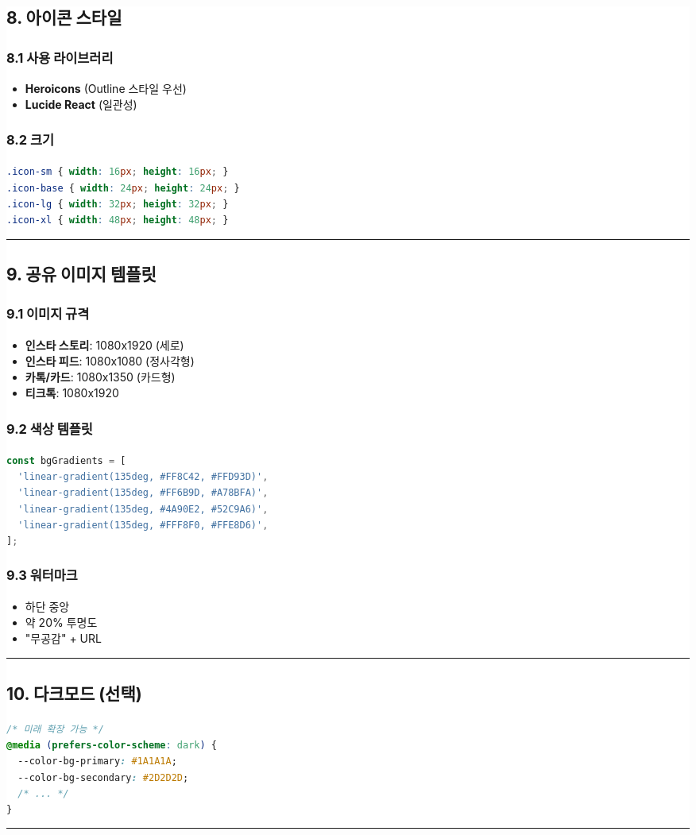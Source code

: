 
## 8. 아이콘 스타일

### 8.1 사용 라이브러리
- **Heroicons** (Outline 스타일 우선)
- **Lucide React** (일관성)

### 8.2 크기
```css
.icon-sm { width: 16px; height: 16px; }
.icon-base { width: 24px; height: 24px; }
.icon-lg { width: 32px; height: 32px; }
.icon-xl { width: 48px; height: 48px; }
```

---

## 9. 공유 이미지 템플릿

### 9.1 이미지 규격
- **인스타 스토리**: 1080x1920 (세로)
- **인스타 피드**: 1080x1080 (정사각형)
- **카톡/카드**: 1080x1350 (카드형)
- **티크톡**: 1080x1920

### 9.2 색상 템플릿
```javascript
const bgGradients = [
  'linear-gradient(135deg, #FF8C42, #FFD93D)',
  'linear-gradient(135deg, #FF6B9D, #A78BFA)',
  'linear-gradient(135deg, #4A90E2, #52C9A6)',
  'linear-gradient(135deg, #FFF8F0, #FFE8D6)',
];
```

### 9.3 워터마크
- 하단 중앙
- 약 20% 투명도
- "무공감" + URL

---

## 10. 다크모드 (선택)

```css
/* 미래 확장 가능 */
@media (prefers-color-scheme: dark) {
  --color-bg-primary: #1A1A1A;
  --color-bg-secondary: #2D2D2D;
  /* ... */
}
```

---
